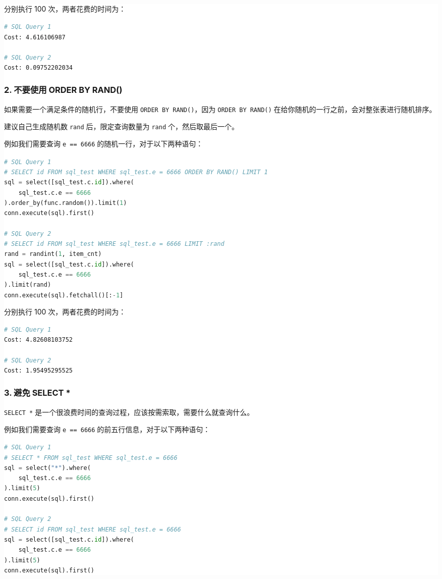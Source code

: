 分别执行 100 次，两者花费的时间为：

```bash
# SQL Query 1
Cost: 4.616106987

# SQL Query 2
Cost: 0.09752202034
```

### 2. 不要使用 ORDER BY RAND()

如果需要一个满足条件的随机行，不要使用 `ORDER BY RAND()`，因为 `ORDER BY RAND()` 在给你随机的一行之前，会对整张表进行随机排序。

建议自己生成随机数 `rand` 后，限定查询数量为 `rand` 个，然后取最后一个。

例如我们需要查询 `e == 6666` 的随机一行，对于以下两种语句：

```python
# SQL Query 1
# SELECT id FROM sql_test WHERE sql_test.e = 6666 ORDER BY RAND() LIMIT 1
sql = select([sql_test.c.id]).where(
    sql_test.c.e == 6666
).order_by(func.random()).limit(1)
conn.execute(sql).first()

# SQL Query 2
# SELECT id FROM sql_test WHERE sql_test.e = 6666 LIMIT :rand
rand = randint(1, item_cnt)
sql = select([sql_test.c.id]).where(
    sql_test.c.e == 6666
).limit(rand)
conn.execute(sql).fetchall()[:-1]
```

分别执行 100 次，两者花费的时间为：

```bash
# SQL Query 1
Cost: 4.82608103752

# SQL Query 2
Cost: 1.95495295525
```

### 3. 避免 SELECT *

`SELECT *` 是一个很浪费时间的查询过程，应该按需索取，需要什么就查询什么。

例如我们需要查询 `e == 6666` 的前五行信息，对于以下两种语句：

```python
# SQL Query 1
# SELECT * FROM sql_test WHERE sql_test.e = 6666
sql = select("*").where(
    sql_test.c.e == 6666
).limit(5)
conn.execute(sql).first()

# SQL Query 2
# SELECT id FROM sql_test WHERE sql_test.e = 6666
sql = select([sql_test.c.id]).where(
    sql_test.c.e == 6666
).limit(5)
conn.execute(sql).first()
```
